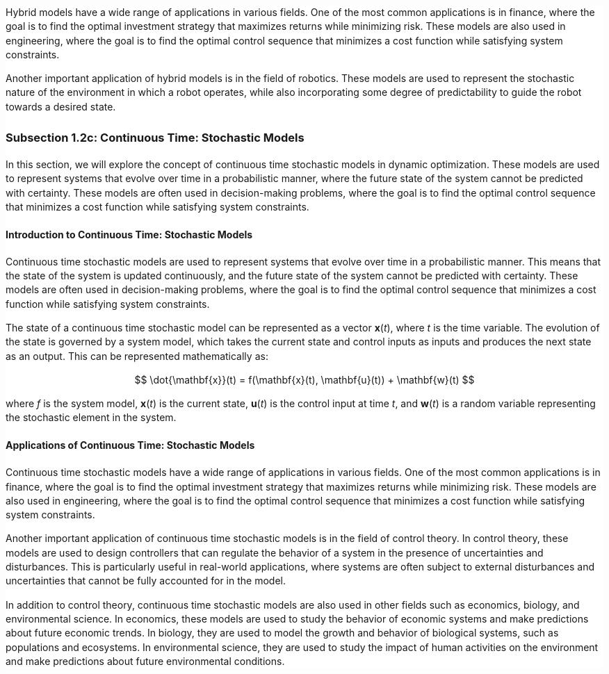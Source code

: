 Hybrid models have a wide range of applications in various fields. One of the most common applications is in finance, where the goal is to find the optimal investment strategy that maximizes returns while minimizing risk. These models are also used in engineering, where the goal is to find the optimal control sequence that minimizes a cost function while satisfying system constraints.

Another important application of hybrid models is in the field of robotics. These models are used to represent the stochastic nature of the environment in which a robot operates, while also incorporating some degree of predictability to guide the robot towards a desired state.




### Subsection 1.2c: Continuous Time: Stochastic Models

In this section, we will explore the concept of continuous time stochastic models in dynamic optimization. These models are used to represent systems that evolve over time in a probabilistic manner, where the future state of the system cannot be predicted with certainty. These models are often used in decision-making problems, where the goal is to find the optimal control sequence that minimizes a cost function while satisfying system constraints.

#### Introduction to Continuous Time: Stochastic Models

Continuous time stochastic models are used to represent systems that evolve over time in a probabilistic manner. This means that the state of the system is updated continuously, and the future state of the system cannot be predicted with certainty. These models are often used in decision-making problems, where the goal is to find the optimal control sequence that minimizes a cost function while satisfying system constraints.

The state of a continuous time stochastic model can be represented as a vector $\mathbf{x}(t)$, where $t$ is the time variable. The evolution of the state is governed by a system model, which takes the current state and control inputs as inputs and produces the next state as an output. This can be represented mathematically as:

$$
\dot{\mathbf{x}}(t) = f(\mathbf{x}(t), \mathbf{u}(t)) + \mathbf{w}(t)
$$

where $f$ is the system model, $\mathbf{x}(t)$ is the current state, $\mathbf{u}(t)$ is the control input at time $t$, and $\mathbf{w}(t)$ is a random variable representing the stochastic element in the system.

#### Applications of Continuous Time: Stochastic Models

Continuous time stochastic models have a wide range of applications in various fields. One of the most common applications is in finance, where the goal is to find the optimal investment strategy that maximizes returns while minimizing risk. These models are also used in engineering, where the goal is to find the optimal control sequence that minimizes a cost function while satisfying system constraints.

Another important application of continuous time stochastic models is in the field of control theory. In control theory, these models are used to design controllers that can regulate the behavior of a system in the presence of uncertainties and disturbances. This is particularly useful in real-world applications, where systems are often subject to external disturbances and uncertainties that cannot be fully accounted for in the model.

In addition to control theory, continuous time stochastic models are also used in other fields such as economics, biology, and environmental science. In economics, these models are used to study the behavior of economic systems and make predictions about future economic trends. In biology, they are used to model the growth and behavior of biological systems, such as populations and ecosystems. In environmental science, they are used to study the impact of human activities on the environment and make predictions about future environmental conditions.
